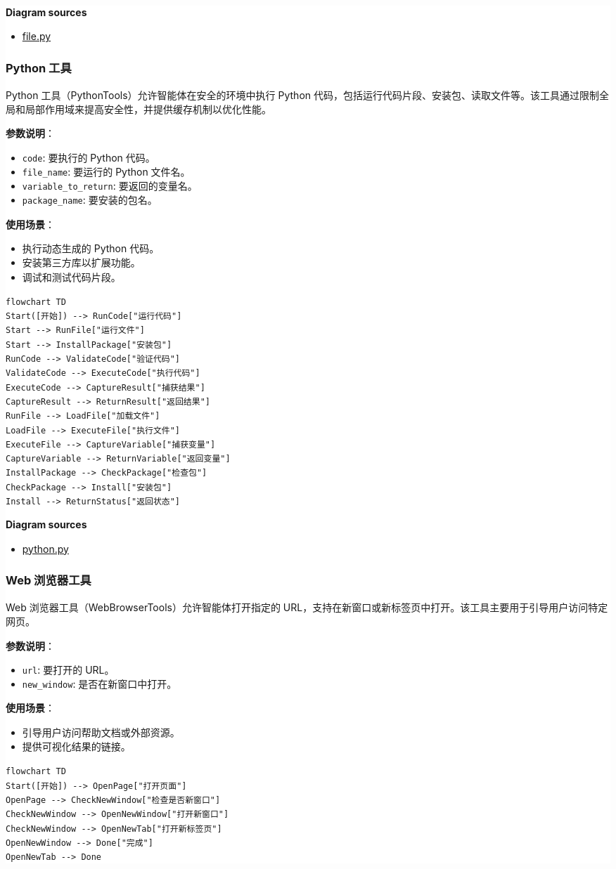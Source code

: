 **Diagram sources**
- [file.py](file://libs/agno/agno/tools/file.py#L0-L110)

### Python 工具
Python 工具（PythonTools）允许智能体在安全的环境中执行 Python 代码，包括运行代码片段、安装包、读取文件等。该工具通过限制全局和局部作用域来提高安全性，并提供缓存机制以优化性能。

**参数说明**：
- `code`: 要执行的 Python 代码。
- `file_name`: 要运行的 Python 文件名。
- `variable_to_return`: 要返回的变量名。
- `package_name`: 要安装的包名。

**使用场景**：
- 执行动态生成的 Python 代码。
- 安装第三方库以扩展功能。
- 调试和测试代码片段。

```mermaid
flowchart TD
Start([开始]) --> RunCode["运行代码"]
Start --> RunFile["运行文件"]
Start --> InstallPackage["安装包"]
RunCode --> ValidateCode["验证代码"]
ValidateCode --> ExecuteCode["执行代码"]
ExecuteCode --> CaptureResult["捕获结果"]
CaptureResult --> ReturnResult["返回结果"]
RunFile --> LoadFile["加载文件"]
LoadFile --> ExecuteFile["执行文件"]
ExecuteFile --> CaptureVariable["捕获变量"]
CaptureVariable --> ReturnVariable["返回变量"]
InstallPackage --> CheckPackage["检查包"]
CheckPackage --> Install["安装包"]
Install --> ReturnStatus["返回状态"]
```

**Diagram sources**
- [python.py](file://libs/agno/agno/tools/python.py#L0-L205)

### Web 浏览器工具
Web 浏览器工具（WebBrowserTools）允许智能体打开指定的 URL，支持在新窗口或新标签页中打开。该工具主要用于引导用户访问特定网页。

**参数说明**：
- `url`: 要打开的 URL。
- `new_window`: 是否在新窗口中打开。

**使用场景**：
- 引导用户访问帮助文档或外部资源。
- 提供可视化结果的链接。

```mermaid
flowchart TD
Start([开始]) --> OpenPage["打开页面"]
OpenPage --> CheckNewWindow["检查是否新窗口"]
CheckNewWindow --> OpenNewWindow["打开新窗口"]
CheckNewWindow --> OpenNewTab["打开新标签页"]
OpenNewWindow --> Done["完成"]
OpenNewTab --> Done
```
